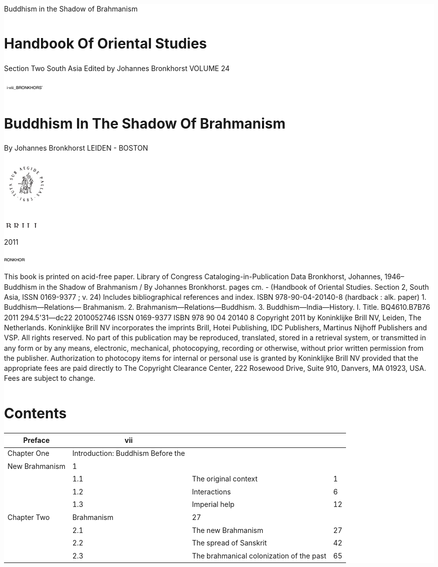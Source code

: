 Buddhism in the Shadow of Brahmanism

# Handbook Of Oriental Studies

Section Two South Asia Edited by Johannes Bronkhorst VOLUME 24

![1_image_0.png](1_image_0.png)

# Buddhism In The Shadow Of Brahmanism

By Johannes Bronkhorst LEIDEN - BOSTON

![2_image_0.png](2_image_0.png)

![2_image_1.png](2_image_1.png)

2011

![2_image_2.png](2_image_2.png)

This book is printed on acid-free paper. Library of Congress Cataloging-in-Publication Data Bronkhorst, Johannes, 1946– Buddhism in the Shadow of Brahmanism / By Johannes Bronkhorst. pages cm. - (Handbook of Oriental Studies. Section 2, South Asia, ISSN 0169-9377 ; v. 24) Includes bibliographical references and index. ISBN 978-90-04-20140-8 (hardback : alk. paper) 1. Buddhism—Relations— Brahmanism. 2. Brahmanism—Relations—Buddhism. 3. Buddhism—India—History. I. Title. BQ4610.B7B76 2011 294.5'31—dc22 2010052746 ISSN 0169-9377 ISBN 978 90 04 20140 8 Copyright 2011 by Koninklijke Brill NV, Leiden, The Netherlands. Koninklijke Brill NV incorporates the imprints Brill, Hotei Publishing, IDC Publishers, Martinus Nijhoff Publishers and VSP. All rights reserved. No part of this publication may be reproduced, translated, stored in a retrieval system, or transmitted in any form or by any means, electronic, mechanical, photocopying, recording or otherwise, without prior written permission from the publisher. Authorization to photocopy items for internal or personal use is granted by Koninklijke Brill NV provided that the appropriate fees are paid directly to The Copyright Clearance Center, 222 Rosewood Drive, Suite 910, Danvers, MA 01923, USA. Fees are subject to change.

# Contents

| Preface                                                     | vii                                                     |                                                 |     |
|-------------------------------------------------------------|---------------------------------------------------------|-------------------------------------------------|-----|
| Chapter One                                                 | Introduction: Buddhism Before the                       |                                                 |     |
| New Brahmanism                                              | 1                                                       |                                                 |     |
|                                                             | 1.1                                                     | The original context                            | 1   |
|                                                             | 1.2                                                     | Interactions                                    | 6   |
|                                                             | 1.3                                                     | Imperial help                                   | 12  |
| Chapter Two                                                 | Brahmanism                                              | 27                                              |     |
|                                                             | 2.1                                                     | The new Brahmanism                              | 27  |
|                                                             | 2.2                                                     | The spread of Sanskrit                          | 42  |
|                                                             | 2.3                                                     | The brahmanical colonization of the past        | 65  |